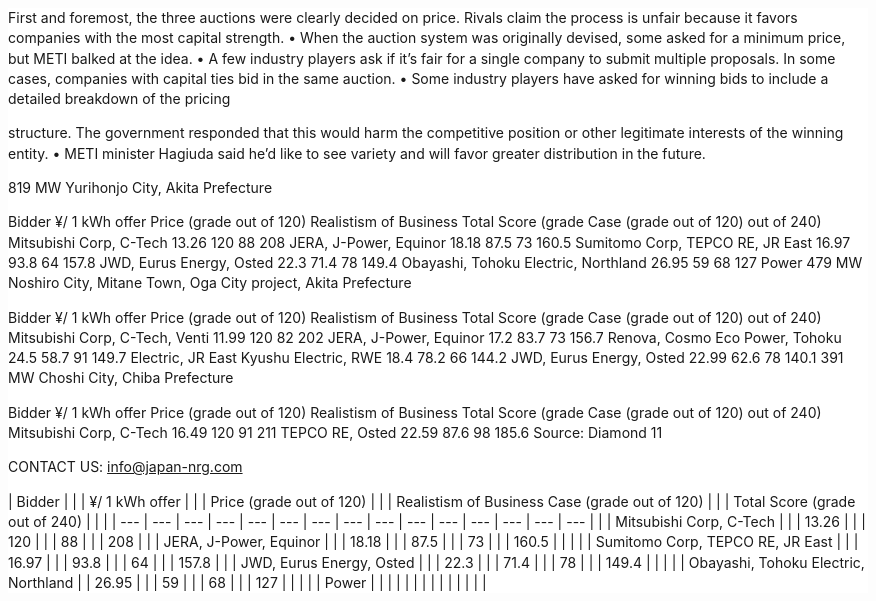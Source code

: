 First and foremost, the three auctions were clearly decided on price. Rivals claim the process is
unfair because it favors companies with the most capital strength.
•  When the auction system was originally devised, some asked for a minimum price, but METI
balked at the idea.
•  A few industry players ask if it’s fair for a single company to submit multiple proposals. In some
cases, companies with capital ties bid in the same auction.
•  Some industry players have asked for winning bids to include a detailed breakdown of the pricing

structure. The government responded that this would harm the competitive position or other
legitimate interests of the winning entity.
•  METI minister Hagiuda said he’d like to see variety and will favor greater distribution in the future.

819 MW Yurihonjo City, Akita Prefecture

Bidder               ¥/ 1 kWh offer Price (grade out of 120) Realistism of Business Total Score (grade
Case (grade out of 120) out of 240)
Mitsubishi Corp, C-Tech   13.26             120            88        208
JERA, J-Power, Equinor    18.18             87.5           73       160.5
Sumitomo Corp, TEPCO RE, JR East 16.97      93.8           64       157.8
JWD, Eurus Energy, Osted  22.3              71.4           78       149.4
Obayashi, Tohoku Electric, Northland 26.95   59            68        127
Power
479 MW Noshiro City, Mitane Town, Oga City project, Akita Prefecture

Bidder               ¥/ 1 kWh offer Price (grade out of 120) Realistism of Business Total Score (grade
Case (grade out of 120) out of 240)
Mitsubishi Corp, C-Tech, Venti 11.99        120            82        202
JERA, J-Power, Equinor    17.2              83.7           73       156.7
Renova, Cosmo Eco Power, Tohoku 24.5        58.7           91       149.7
Electric, JR East
Kyushu Electric, RWE      18.4              78.2           66       144.2
JWD, Eurus Energy, Osted  22.99             62.6           78       140.1
391 MW Choshi City, Chiba Prefecture

Bidder               ¥/ 1 kWh offer Price (grade out of 120) Realistism of Business Total Score (grade
Case (grade out of 120) out of 240)
Mitsubishi Corp, C-Tech   16.49             120            91        211
TEPCO RE, Osted           22.59             87.6           98        185.6
Source: Diamond
11


CONTACT  US: info@japan-nrg.com

| Bidder |  |  | ¥/ 1 kWh offer |  |  | Price (grade out of 120) |  |  | Realistism of Business
Case (grade out of 120) |  |  | Total Score (grade
out of 240) |  |  |
| --- | --- | --- | --- | --- | --- | --- | --- | --- | --- | --- | --- | --- | --- | --- |
|  | Mitsubishi Corp, C-Tech |  |  | 13.26 |  |  | 120 |  |  | 88 |  |  | 208 |  |
| JERA, J-Power, Equinor |  |  | 18.18 |  |  | 87.5 |  |  | 73 |  |  | 160.5 |  |  |
|  | Sumitomo Corp, TEPCO RE, JR East |  |  | 16.97 |  |  | 93.8 |  |  | 64 |  |  | 157.8 |  |
| JWD, Eurus Energy, Osted |  |  | 22.3 |  |  | 71.4 |  |  | 78 |  |  | 149.4 |  |  |
|  | Obayashi, Tohoku Electric, Northland |  | 26.95 |  |  | 59 |  |  | 68 |  |  | 127 |  |  |
|  | Power |  |  |  |  |  |  |  |  |  |  |  |  |  |
